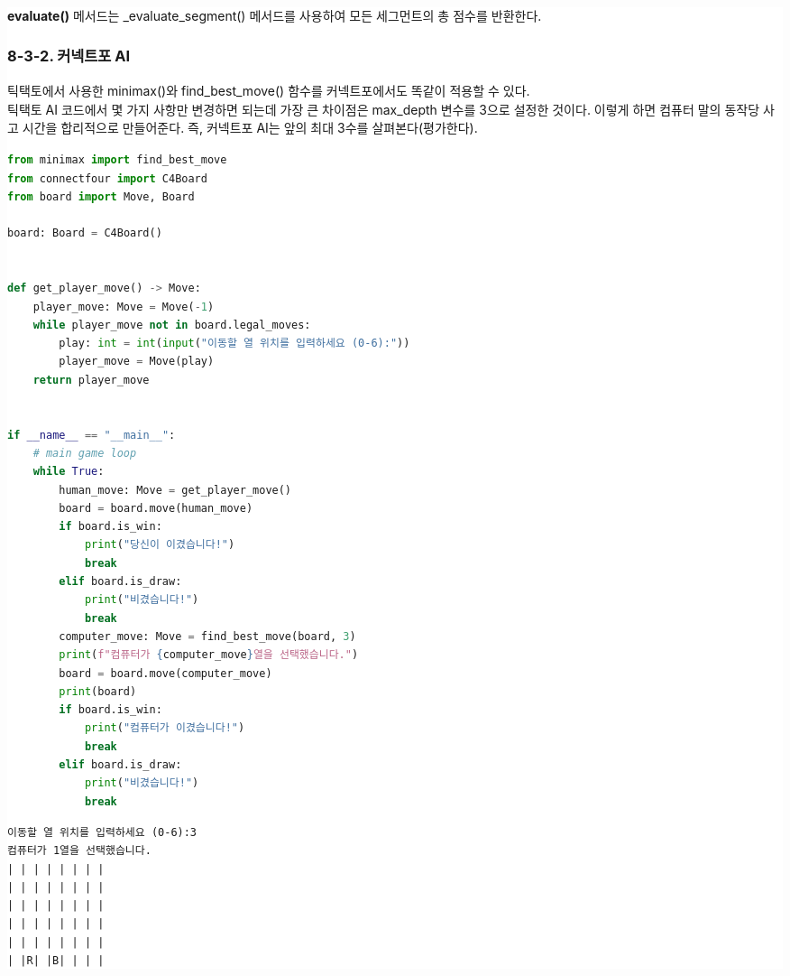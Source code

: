 **evaluate()** 메서드는 _evaluate_segment() 메서드를 사용하여 모든 세그먼트의 총 점수를 반환한다.

### 8-3-2. 커넥트포 AI

틱택토에서 사용한 minimax()와 find_best_move() 함수를 커넥트포에서도 똑같이 적용할 수 있다.  
틱택토 AI 코드에서 몇 가지 사항만 변경하면 되는데 가장 큰 차이점은 max_depth 변수를 3으로 설정한 것이다. 이렇게 하면 컴퓨터 말의 동작당 사고 시간을 합리적으로 만들어준다. 즉, 커넥트포 AI는 앞의 최대 3수를 살펴본다(평가한다).


```python
from minimax import find_best_move
from connectfour import C4Board
from board import Move, Board

board: Board = C4Board()


def get_player_move() -> Move:
    player_move: Move = Move(-1)
    while player_move not in board.legal_moves:
        play: int = int(input("이동할 열 위치를 입력하세요 (0-6):"))
        player_move = Move(play)
    return player_move


if __name__ == "__main__":
    # main game loop
    while True:
        human_move: Move = get_player_move()
        board = board.move(human_move)
        if board.is_win:
            print("당신이 이겼습니다!")
            break
        elif board.is_draw:
            print("비겼습니다!")
            break
        computer_move: Move = find_best_move(board, 3)
        print(f"컴퓨터가 {computer_move}열을 선택했습니다.")
        board = board.move(computer_move)
        print(board)
        if board.is_win:
            print("컴퓨터가 이겼습니다!")
            break
        elif board.is_draw:
            print("비겼습니다!")
            break
```

    이동할 열 위치를 입력하세요 (0-6):3
    컴퓨터가 1열을 선택했습니다.
    | | | | | | | |
    | | | | | | | |
    | | | | | | | |
    | | | | | | | |
    | | | | | | | |
    | |R| |B| | | |
    